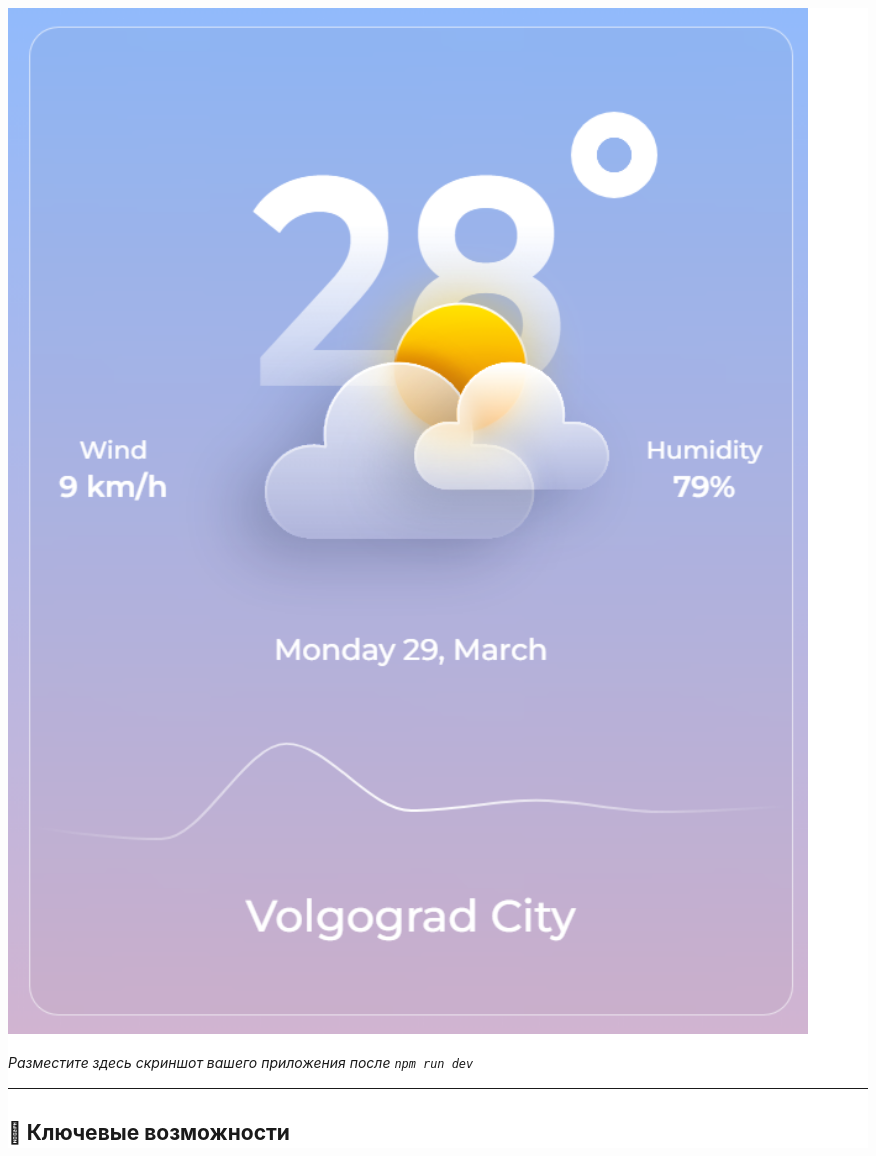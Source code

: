 

<img src="./assets/image.png" alt="Cloudy Weather Demo" width="800" />

*Разместите здесь скриншот вашего приложения после `npm run dev`*

</div>

---

## 🚀 Ключевые возможности
